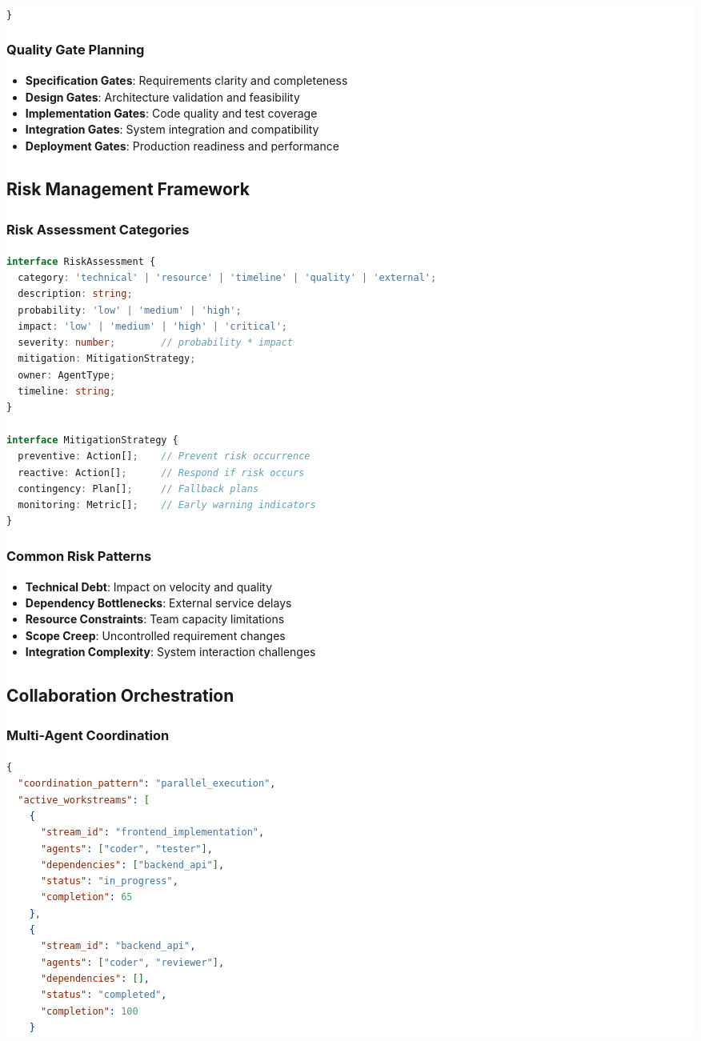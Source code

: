 ```typescript
}
```

### Quality Gate Planning
- **Specification Gates**: Requirements clarity and completeness
- **Design Gates**: Architecture validation and feasibility
- **Implementation Gates**: Code quality and test coverage
- **Integration Gates**: System integration and compatibility
- **Deployment Gates**: Production readiness and performance

## Risk Management Framework

### Risk Assessment Categories
```typescript
interface RiskAssessment {
  category: 'technical' | 'resource' | 'timeline' | 'quality' | 'external';
  description: string;
  probability: 'low' | 'medium' | 'high';
  impact: 'low' | 'medium' | 'high' | 'critical';
  severity: number;        // probability * impact
  mitigation: MitigationStrategy;
  owner: AgentType;
  timeline: string;
}

interface MitigationStrategy {
  preventive: Action[];    // Prevent risk occurrence
  reactive: Action[];      // Respond if risk occurs
  contingency: Plan[];     // Fallback plans
  monitoring: Metric[];    // Early warning indicators
}
```

### Common Risk Patterns
- **Technical Debt**: Impact on velocity and quality
- **Dependency Bottlenecks**: External service delays
- **Resource Constraints**: Team capacity limitations
- **Scope Creep**: Uncontrolled requirement changes
- **Integration Complexity**: System interaction challenges

## Collaboration Orchestration

### Multi-Agent Coordination
```json
{
  "coordination_pattern": "parallel_execution",
  "active_workstreams": [
    {
      "stream_id": "frontend_implementation",
      "agents": ["coder", "tester"],
      "dependencies": ["backend_api"],
      "status": "in_progress",
      "completion": 65
    },
    {
      "stream_id": "backend_api",
      "agents": ["coder", "reviewer"],
      "dependencies": [],
      "status": "completed",
      "completion": 100
    }
```

  [agentType: string]: {